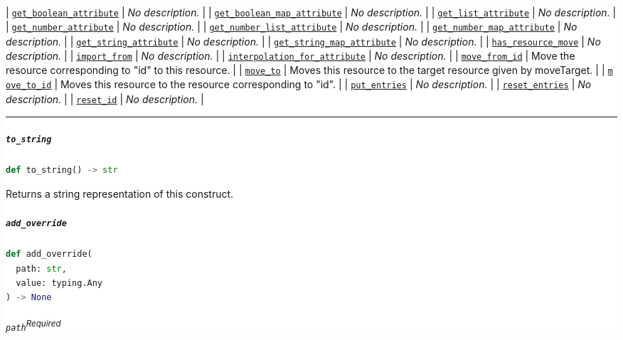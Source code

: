 | <code><a href="#@cdktf/provider-datadog.costBudget.CostBudget.getBooleanAttribute">get_boolean_attribute</a></code> | *No description.* |
| <code><a href="#@cdktf/provider-datadog.costBudget.CostBudget.getBooleanMapAttribute">get_boolean_map_attribute</a></code> | *No description.* |
| <code><a href="#@cdktf/provider-datadog.costBudget.CostBudget.getListAttribute">get_list_attribute</a></code> | *No description.* |
| <code><a href="#@cdktf/provider-datadog.costBudget.CostBudget.getNumberAttribute">get_number_attribute</a></code> | *No description.* |
| <code><a href="#@cdktf/provider-datadog.costBudget.CostBudget.getNumberListAttribute">get_number_list_attribute</a></code> | *No description.* |
| <code><a href="#@cdktf/provider-datadog.costBudget.CostBudget.getNumberMapAttribute">get_number_map_attribute</a></code> | *No description.* |
| <code><a href="#@cdktf/provider-datadog.costBudget.CostBudget.getStringAttribute">get_string_attribute</a></code> | *No description.* |
| <code><a href="#@cdktf/provider-datadog.costBudget.CostBudget.getStringMapAttribute">get_string_map_attribute</a></code> | *No description.* |
| <code><a href="#@cdktf/provider-datadog.costBudget.CostBudget.hasResourceMove">has_resource_move</a></code> | *No description.* |
| <code><a href="#@cdktf/provider-datadog.costBudget.CostBudget.importFrom">import_from</a></code> | *No description.* |
| <code><a href="#@cdktf/provider-datadog.costBudget.CostBudget.interpolationForAttribute">interpolation_for_attribute</a></code> | *No description.* |
| <code><a href="#@cdktf/provider-datadog.costBudget.CostBudget.moveFromId">move_from_id</a></code> | Move the resource corresponding to "id" to this resource. |
| <code><a href="#@cdktf/provider-datadog.costBudget.CostBudget.moveTo">move_to</a></code> | Moves this resource to the target resource given by moveTarget. |
| <code><a href="#@cdktf/provider-datadog.costBudget.CostBudget.moveToId">move_to_id</a></code> | Moves this resource to the resource corresponding to "id". |
| <code><a href="#@cdktf/provider-datadog.costBudget.CostBudget.putEntries">put_entries</a></code> | *No description.* |
| <code><a href="#@cdktf/provider-datadog.costBudget.CostBudget.resetEntries">reset_entries</a></code> | *No description.* |
| <code><a href="#@cdktf/provider-datadog.costBudget.CostBudget.resetId">reset_id</a></code> | *No description.* |

---

##### `to_string` <a name="to_string" id="@cdktf/provider-datadog.costBudget.CostBudget.toString"></a>

```python
def to_string() -> str
```

Returns a string representation of this construct.

##### `add_override` <a name="add_override" id="@cdktf/provider-datadog.costBudget.CostBudget.addOverride"></a>

```python
def add_override(
  path: str,
  value: typing.Any
) -> None
```

###### `path`<sup>Required</sup> <a name="path" id="@cdktf/provider-datadog.costBudget.CostBudget.addOverride.parameter.path"></a>
